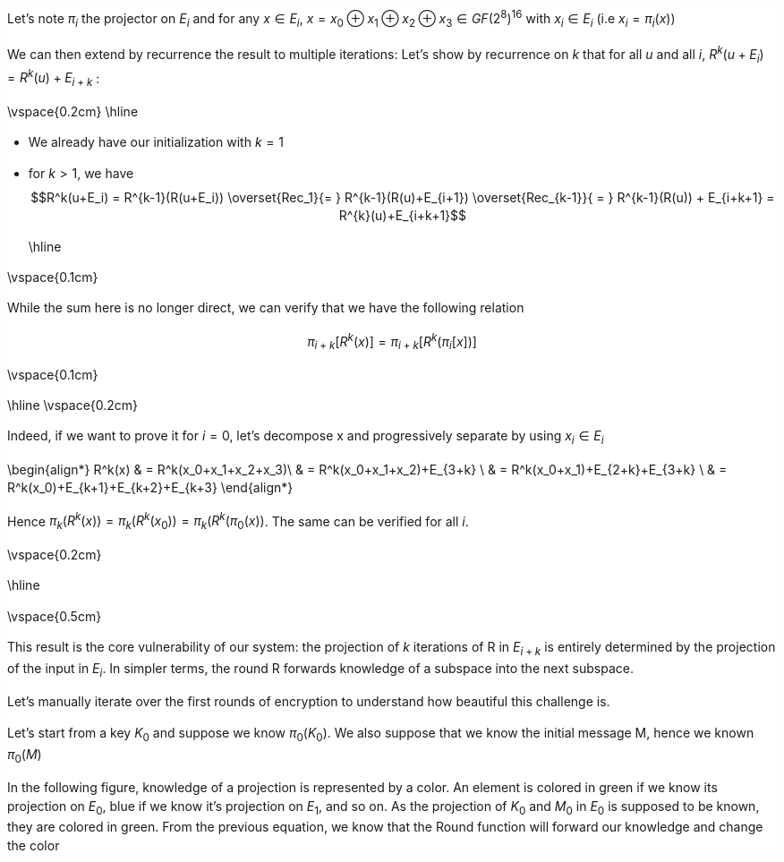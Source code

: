 Let&rsquo;s note $\pi_i$ the projector on $E_i$ and for any $x\in E_i$, $x = x_0\oplus x_1 \oplus x_2 \oplus x_3\in GF(2^8)^{16}$ with $x_i\in E_i$ (i.e $x_i= \pi_i(x)$)

We can then extend by recurrence the result to multiple iterations: Let&rsquo;s show by recurrence on $k$ that for all $u$ and all $i$, $R^k(u+E_i) = R^k(u)+E_{i+k}$ :

\vspace{0.2cm}
 \hline

-   We already have our initialization with $k=1$
-   for $k>1$, we have  $$R^k(u+E_i) = R^{k-1}(R(u+E_i)) \overset{Rec_1}{= }  R^{k-1}(R(u)+E_{i+1}) \overset{Rec_{k-1}}{ = } R^{k-1}(R(u)) + E_{i+k+1} = R^{k}(u)+E_{i+k+1}$$
    
    \hline

\vspace{0.1cm}

While the sum here is no longer direct, we can verify that we have the following relation

$$\pi_{i+k}\left[R^k(x)\right] =\pi_{i+k}\left[R^k(\pi_i[x])\right]$$

\vspace{0.1cm}

\hline
\vspace{0.2cm}

Indeed, if we want to prove it for $i=0$, let&rsquo;s decompose x and progressively separate by using $x_i\in E_i$

\begin{align*}
  R^k(x) & = R^k(x_0+x_1+x_2+x_3)\\
         & = R^k(x_0+x_1+x_2)+E_{3+k} \\
         & = R^k(x_0+x_1)+E_{2+k}+E_{3+k} \\
        & =  R^k(x_0)+E_{k+1}+E_{k+2}+E_{k+3}
\end{align*}

Hence $\pi_k(R^k(x)) = \pi_k(R^k(x_0)) = \pi_k(R^k(\pi_0(x))$. The same can be verified for all $i$.

\vspace{0.2cm}

\hline

\vspace{0.5cm}

This result is the core vulnerability of our system: the projection of $k$ iterations of R in $E_{i+k}$ is entirely determined by the projection of the input in $E_i$. In simpler terms, the round R forwards knowledge of a subspace into the next subspace.

Let&rsquo;s manually iterate over the first rounds of encryption to understand how beautiful this challenge is.

Let&rsquo;s start from a key $K_0$ and suppose we know $\pi_0(K_0)$. We also suppose that we know the initial message M, hence we known $\pi_0(M)$

In the following figure, knowledge of a projection is represented by a color. An element is colored in green if we know its projection on $E_0$, blue if we know it&rsquo;s projection on $E_1$, and so on. As the projection of $K_0$ and $M_0$ in $E_0$ is supposed to be known, they are colored in green. From the previous equation, we know that the Round function will forward our knowledge and change the color

